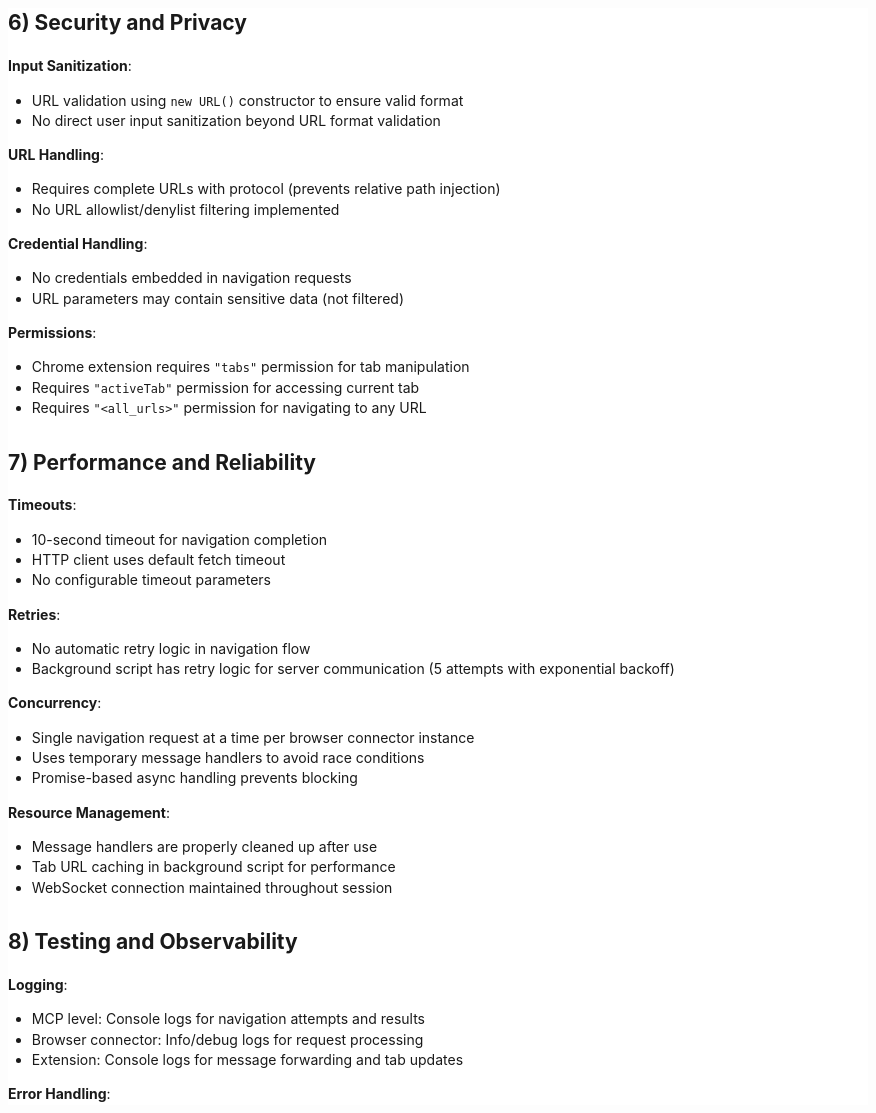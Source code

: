 ## 6) Security and Privacy

**Input Sanitization**:

- URL validation using `new URL()` constructor to ensure valid format
- No direct user input sanitization beyond URL format validation

**URL Handling**:

- Requires complete URLs with protocol (prevents relative path injection)
- No URL allowlist/denylist filtering implemented

**Credential Handling**:

- No credentials embedded in navigation requests
- URL parameters may contain sensitive data (not filtered)

**Permissions**:

- Chrome extension requires `"tabs"` permission for tab manipulation
- Requires `"activeTab"` permission for accessing current tab
- Requires `"<all_urls>"` permission for navigating to any URL

## 7) Performance and Reliability

**Timeouts**:

- 10-second timeout for navigation completion
- HTTP client uses default fetch timeout
- No configurable timeout parameters

**Retries**:

- No automatic retry logic in navigation flow
- Background script has retry logic for server communication (5 attempts with exponential backoff)

**Concurrency**:

- Single navigation request at a time per browser connector instance
- Uses temporary message handlers to avoid race conditions
- Promise-based async handling prevents blocking

**Resource Management**:

- Message handlers are properly cleaned up after use
- Tab URL caching in background script for performance
- WebSocket connection maintained throughout session

## 8) Testing and Observability

**Logging**:

- MCP level: Console logs for navigation attempts and results
- Browser connector: Info/debug logs for request processing
- Extension: Console logs for message forwarding and tab updates

**Error Handling**:
